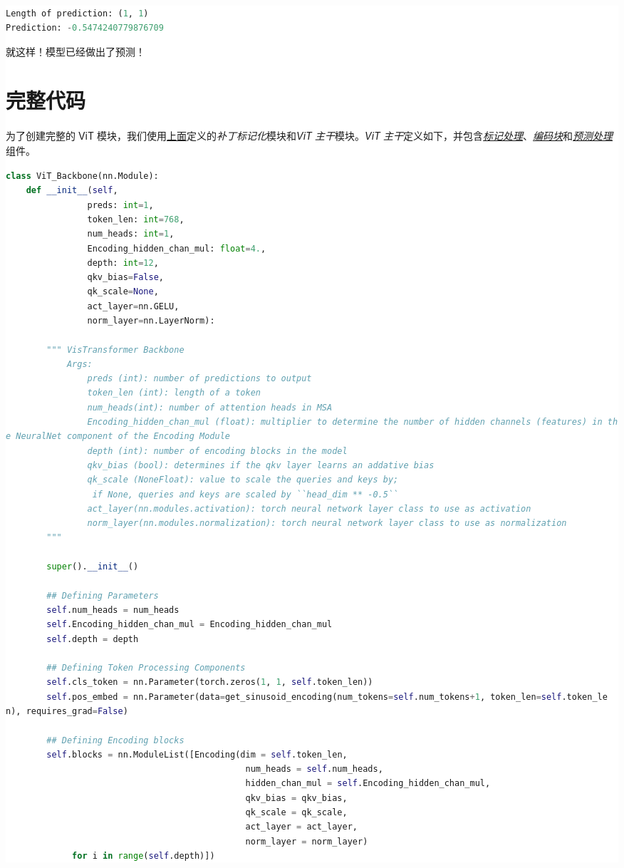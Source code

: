 ```py
Length of prediction: (1, 1)
Prediction: -0.5474240779876709
```

就这样！模型已经做出了预测！

# 完整代码

为了创建完整的 ViT 模块，我们使用[上面](#691b)定义的*补丁标记化*模块和*ViT 主干*模块。*ViT 主干*定义如下，并包含[*标记处理*](#a32e)、[*编码块*](#962c)和[*预测处理*](http://d3ad)组件。

```py
class ViT_Backbone(nn.Module):
    def __init__(self,
                preds: int=1,
                token_len: int=768,
                num_heads: int=1,
                Encoding_hidden_chan_mul: float=4.,
                depth: int=12,
                qkv_bias=False,
                qk_scale=None,
                act_layer=nn.GELU,
                norm_layer=nn.LayerNorm):

        """ VisTransformer Backbone
            Args:
                preds (int): number of predictions to output
                token_len (int): length of a token
                num_heads(int): number of attention heads in MSA
                Encoding_hidden_chan_mul (float): multiplier to determine the number of hidden channels (features) in the NeuralNet component of the Encoding Module
                depth (int): number of encoding blocks in the model
                qkv_bias (bool): determines if the qkv layer learns an addative bias
                qk_scale (NoneFloat): value to scale the queries and keys by; 
                 if None, queries and keys are scaled by ``head_dim ** -0.5``
                act_layer(nn.modules.activation): torch neural network layer class to use as activation
                norm_layer(nn.modules.normalization): torch neural network layer class to use as normalization
        """

        super().__init__()

        ## Defining Parameters
        self.num_heads = num_heads
        self.Encoding_hidden_chan_mul = Encoding_hidden_chan_mul
        self.depth = depth

        ## Defining Token Processing Components
        self.cls_token = nn.Parameter(torch.zeros(1, 1, self.token_len))
        self.pos_embed = nn.Parameter(data=get_sinusoid_encoding(num_tokens=self.num_tokens+1, token_len=self.token_len), requires_grad=False)

        ## Defining Encoding blocks
        self.blocks = nn.ModuleList([Encoding(dim = self.token_len, 
                                               num_heads = self.num_heads,
                                               hidden_chan_mul = self.Encoding_hidden_chan_mul,
                                               qkv_bias = qkv_bias,
                                               qk_scale = qk_scale,
                                               act_layer = act_layer,
                                               norm_layer = norm_layer)
             for i in range(self.depth)])

```